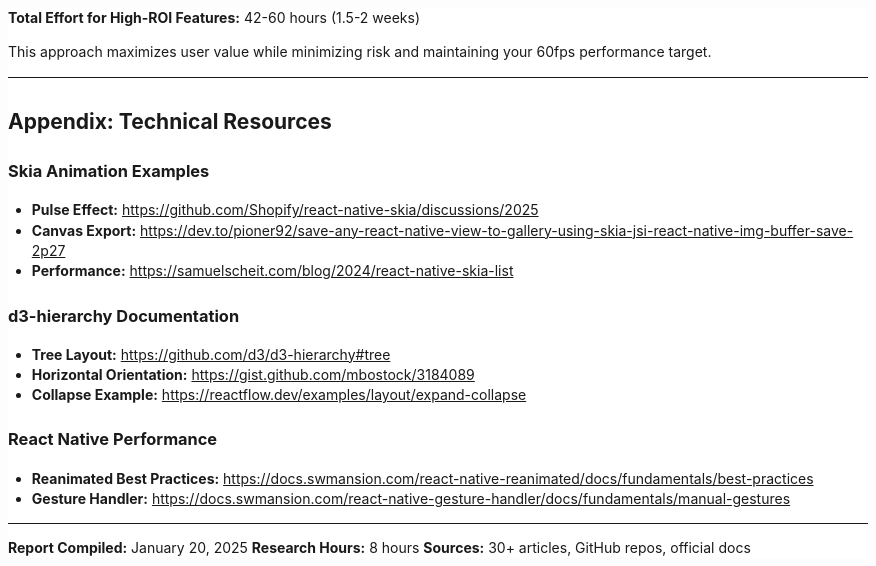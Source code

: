 **Total Effort for High-ROI Features:** 42-60 hours (1.5-2 weeks)

This approach maximizes user value while minimizing risk and maintaining your 60fps performance target.

---

## Appendix: Technical Resources

### Skia Animation Examples
- **Pulse Effect:** https://github.com/Shopify/react-native-skia/discussions/2025
- **Canvas Export:** https://dev.to/pioner92/save-any-react-native-view-to-gallery-using-skia-jsi-react-native-img-buffer-save-2p27
- **Performance:** https://samuelscheit.com/blog/2024/react-native-skia-list

### d3-hierarchy Documentation
- **Tree Layout:** https://github.com/d3/d3-hierarchy#tree
- **Horizontal Orientation:** https://gist.github.com/mbostock/3184089
- **Collapse Example:** https://reactflow.dev/examples/layout/expand-collapse

### React Native Performance
- **Reanimated Best Practices:** https://docs.swmansion.com/react-native-reanimated/docs/fundamentals/best-practices
- **Gesture Handler:** https://docs.swmansion.com/react-native-gesture-handler/docs/fundamentals/manual-gestures

---

**Report Compiled:** January 20, 2025
**Research Hours:** 8 hours
**Sources:** 30+ articles, GitHub repos, official docs
